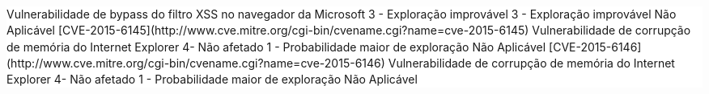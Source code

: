 </td>
<td style="border:1px solid black;">
Vulnerabilidade de bypass do filtro XSS no navegador da Microsoft

</td>
<td style="border:1px solid black;">
3 - Exploração improvável

</td>
<td style="border:1px solid black;">
3 - Exploração improvável

</td>
<td style="border:1px solid black;">
Não Aplicável

</td>
</tr>
<tr>
<td style="border:1px solid black;">
[CVE-2015-6145](http://www.cve.mitre.org/cgi-bin/cvename.cgi?name=cve-2015-6145)

</td>
<td style="border:1px solid black;">
Vulnerabilidade de corrupção de memória do Internet Explorer

</td>
<td style="border:1px solid black;">
4- Não afetado

</td>
<td style="border:1px solid black;">
1 - Probabilidade maior de exploração

</td>
<td style="border:1px solid black;">
Não Aplicável

</td>
</tr>
<tr>
<td style="border:1px solid black;">
[CVE-2015-6146](http://www.cve.mitre.org/cgi-bin/cvename.cgi?name=cve-2015-6146)

</td>
<td style="border:1px solid black;">
Vulnerabilidade de corrupção de memória do Internet Explorer

</td>
<td style="border:1px solid black;">
4- Não afetado

</td>
<td style="border:1px solid black;">
1 - Probabilidade maior de exploração

</td>
<td style="border:1px solid black;">
Não Aplicável
